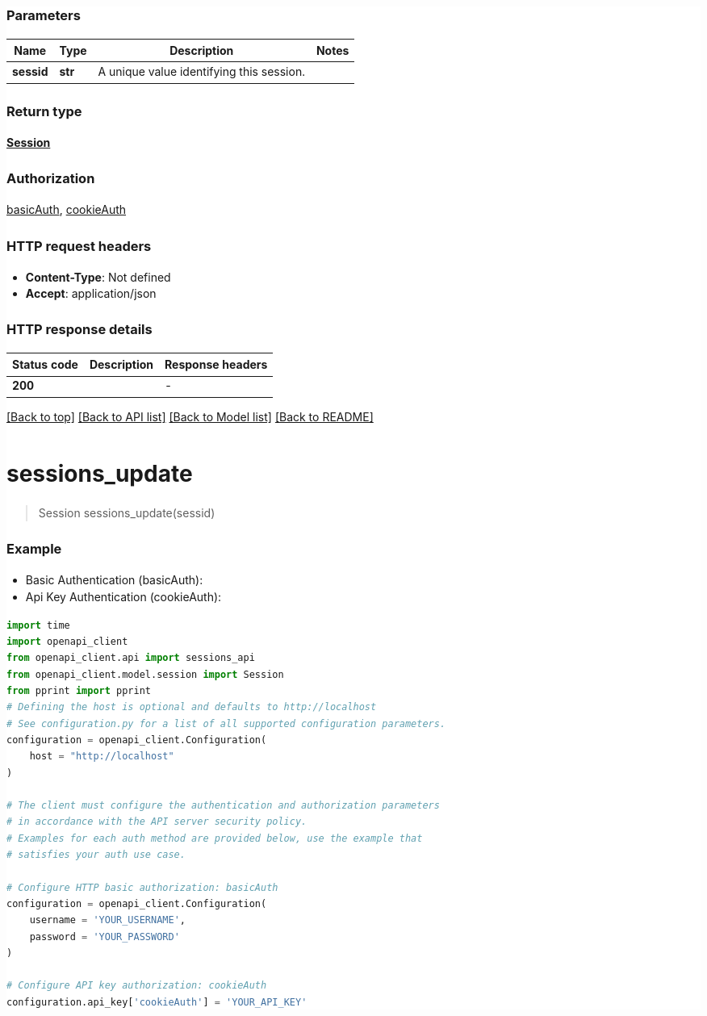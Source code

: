 
### Parameters

Name | Type | Description  | Notes
------------- | ------------- | ------------- | -------------
 **sessid** | **str**| A unique value identifying this session. |

### Return type

[**Session**](Session.md)

### Authorization

[basicAuth](../README.md#basicAuth), [cookieAuth](../README.md#cookieAuth)

### HTTP request headers

 - **Content-Type**: Not defined
 - **Accept**: application/json


### HTTP response details

| Status code | Description | Response headers |
|-------------|-------------|------------------|
**200** |  |  -  |

[[Back to top]](#) [[Back to API list]](../README.md#documentation-for-api-endpoints) [[Back to Model list]](../README.md#documentation-for-models) [[Back to README]](../README.md)

# **sessions_update**
> Session sessions_update(sessid)



### Example

* Basic Authentication (basicAuth):
* Api Key Authentication (cookieAuth):

```python
import time
import openapi_client
from openapi_client.api import sessions_api
from openapi_client.model.session import Session
from pprint import pprint
# Defining the host is optional and defaults to http://localhost
# See configuration.py for a list of all supported configuration parameters.
configuration = openapi_client.Configuration(
    host = "http://localhost"
)

# The client must configure the authentication and authorization parameters
# in accordance with the API server security policy.
# Examples for each auth method are provided below, use the example that
# satisfies your auth use case.

# Configure HTTP basic authorization: basicAuth
configuration = openapi_client.Configuration(
    username = 'YOUR_USERNAME',
    password = 'YOUR_PASSWORD'
)

# Configure API key authorization: cookieAuth
configuration.api_key['cookieAuth'] = 'YOUR_API_KEY'

```